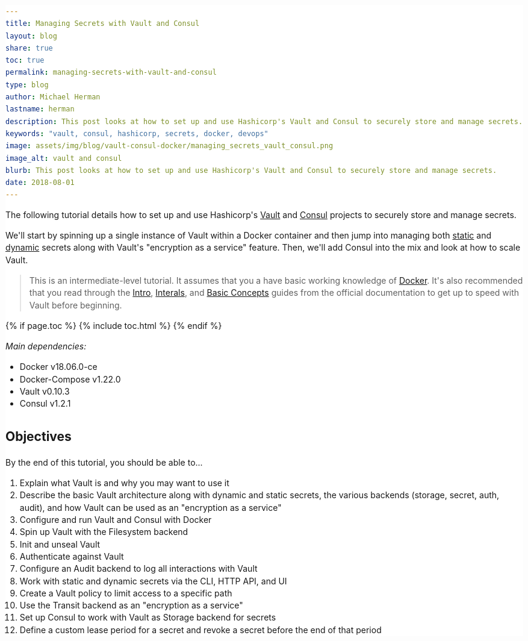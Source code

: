 ```yaml
---
title: Managing Secrets with Vault and Consul
layout: blog
share: true
toc: true
permalink: managing-secrets-with-vault-and-consul
type: blog
author: Michael Herman
lastname: herman
description: This post looks at how to set up and use Hashicorp's Vault and Consul to securely store and manage secrets.
keywords: "vault, consul, hashicorp, secrets, docker, devops"
image: assets/img/blog/vault-consul-docker/managing_secrets_vault_consul.png
image_alt: vault and consul
blurb: This post looks at how to set up and use Hashicorp's Vault and Consul to securely store and manage secrets.
date: 2018-08-01
---
```


The following tutorial details how to set up and use Hashicorp's [Vault](https://www.vaultproject.io/) and [Consul](https://www.consul.io/) projects to securely store and manage secrets.

We'll start by spinning up a single instance of Vault within a Docker container and then jump into managing both [static](https://www.vaultproject.io/guides/secret-mgmt/static-secrets.html) and [dynamic](https://www.vaultproject.io/intro/getting-started/dynamic-secrets.html) secrets along with Vault's "encryption as a service" feature. Then, we'll add Consul into the mix and look at how to scale Vault.

> This is an intermediate-level tutorial. It assumes that you a have basic working knowledge of [Docker](https://www.docker.com/). It's also recommended that you read through the [Intro](https://www.vaultproject.io/intro/index.html), [Interals](https://www.vaultproject.io/docs/internals/index.html), and [Basic Concepts](https://www.vaultproject.io/docs/concepts/index.html) guides from the official documentation to get up to speed with Vault before beginning.

{% if page.toc %}
  {% include toc.html %}
{% endif %}

*Main dependencies:*

- Docker v18.06.0-ce
- Docker-Compose v1.22.0
- Vault v0.10.3
- Consul v1.2.1

## Objectives

By the end of this tutorial, you should be able to...

1. Explain what Vault is and why you may want to use it
1. Describe the basic Vault architecture along with dynamic and static secrets, the various backends (storage, secret, auth, audit), and how Vault can be used as an "encryption as a service"
1. Configure and run Vault and Consul with Docker
1. Spin up Vault with the Filesystem backend
1. Init and unseal Vault
1. Authenticate against Vault
1. Configure an Audit backend to log all interactions with Vault
1. Work with static and dynamic secrets via the CLI, HTTP API, and UI
1. Create a Vault policy to limit access to a specific path
1. Use the Transit backend as an "encryption as a service"
1. Set up Consul to work with Vault as Storage backend for secrets
1. Define a custom lease period for a secret and revoke a secret before the end of that period
